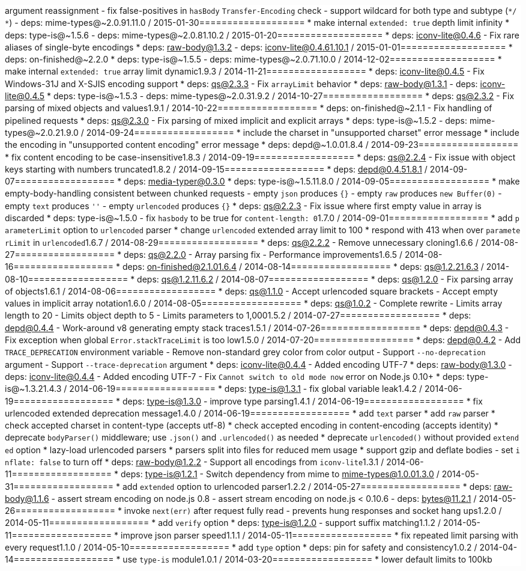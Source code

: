 argument reassignment    - fix false-positives in `hasBody` `Transfer-Encoding` check    - support wildcard for both type and subtype (`*/*`)    - deps: mime-types@~2.0.91.11.0 / 2015-01-30===================  * make internal `extended: true` depth limit infinity  * deps: type-is@~1.5.6    - deps: mime-types@~2.0.81.10.2 / 2015-01-20===================  * deps: iconv-lite@0.4.6    - Fix rare aliases of single-byte encodings  * deps: raw-body@1.3.2    - deps: iconv-lite@0.4.61.10.1 / 2015-01-01===================  * deps: on-finished@~2.2.0  * deps: type-is@~1.5.5    - deps: mime-types@~2.0.71.10.0 / 2014-12-02===================  * make internal `extended: true` array limit dynamic1.9.3 / 2014-11-21==================  * deps: iconv-lite@0.4.5    - Fix Windows-31J and X-SJIS encoding support  * deps: qs@2.3.3    - Fix `arrayLimit` behavior  * deps: raw-body@1.3.1    - deps: iconv-lite@0.4.5  * deps: type-is@~1.5.3    - deps: mime-types@~2.0.31.9.2 / 2014-10-27==================  * deps: qs@2.3.2    - Fix parsing of mixed objects and values1.9.1 / 2014-10-22==================  * deps: on-finished@~2.1.1    - Fix handling of pipelined requests  * deps: qs@2.3.0    - Fix parsing of mixed implicit and explicit arrays  * deps: type-is@~1.5.2    - deps: mime-types@~2.0.21.9.0 / 2014-09-24==================  * include the charset in "unsupported charset" error message  * include the encoding in "unsupported content encoding" error message  * deps: depd@~1.0.01.8.4 / 2014-09-23==================  * fix content encoding to be case-insensitive1.8.3 / 2014-09-19==================  * deps: qs@2.2.4    - Fix issue with object keys starting with numbers truncated1.8.2 / 2014-09-15==================  * deps: depd@0.4.51.8.1 / 2014-09-07==================  * deps: media-typer@0.3.0  * deps: type-is@~1.5.11.8.0 / 2014-09-05==================  * make empty-body-handling consistent between chunked requests    - empty `json` produces `{}`    - empty `raw` produces `new Buffer(0)`    - empty `text` produces `''`    - empty `urlencoded` produces `{}`  * deps: qs@2.2.3    - Fix issue where first empty value in array is discarded  * deps: type-is@~1.5.0    - fix `hasbody` to be true for `content-length: 0`1.7.0 / 2014-09-01==================  * add `parameterLimit` option to `urlencoded` parser  * change `urlencoded` extended array limit to 100  * respond with 413 when over `parameterLimit` in `urlencoded`1.6.7 / 2014-08-29==================  * deps: qs@2.2.2    - Remove unnecessary cloning1.6.6 / 2014-08-27==================  * deps: qs@2.2.0    - Array parsing fix    - Performance improvements1.6.5 / 2014-08-16==================  * deps: on-finished@2.1.01.6.4 / 2014-08-14==================  * deps: qs@1.2.21.6.3 / 2014-08-10==================  * deps: qs@1.2.11.6.2 / 2014-08-07==================  * deps: qs@1.2.0    - Fix parsing array of objects1.6.1 / 2014-08-06==================  * deps: qs@1.1.0    - Accept urlencoded square brackets    - Accept empty values in implicit array notation1.6.0 / 2014-08-05==================  * deps: qs@1.0.2    - Complete rewrite    - Limits array length to 20    - Limits object depth to 5    - Limits parameters to 1,0001.5.2 / 2014-07-27==================  * deps: depd@0.4.4    - Work-around v8 generating empty stack traces1.5.1 / 2014-07-26==================  * deps: depd@0.4.3    - Fix exception when global `Error.stackTraceLimit` is too low1.5.0 / 2014-07-20==================  * deps: depd@0.4.2    - Add `TRACE_DEPRECATION` environment variable    - Remove non-standard grey color from color output    - Support `--no-deprecation` argument    - Support `--trace-deprecation` argument  * deps: iconv-lite@0.4.4    - Added encoding UTF-7  * deps: raw-body@1.3.0    - deps: iconv-lite@0.4.4    - Added encoding UTF-7    - Fix `Cannot switch to old mode now` error on Node.js 0.10+  * deps: type-is@~1.3.21.4.3 / 2014-06-19==================  * deps: type-is@1.3.1    - fix global variable leak1.4.2 / 2014-06-19==================  * deps: type-is@1.3.0    - improve type parsing1.4.1 / 2014-06-19==================  * fix urlencoded extended deprecation message1.4.0 / 2014-06-19==================  * add `text` parser  * add `raw` parser  * check accepted charset in content-type (accepts utf-8)  * check accepted encoding in content-encoding (accepts identity)  * deprecate `bodyParser()` middleware; use `.json()` and `.urlencoded()` as needed  * deprecate `urlencoded()` without provided `extended` option  * lazy-load urlencoded parsers  * parsers split into files for reduced mem usage  * support gzip and deflate bodies    - set `inflate: false` to turn off  * deps: raw-body@1.2.2    - Support all encodings from `iconv-lite`1.3.1 / 2014-06-11==================  * deps: type-is@1.2.1    - Switch dependency from mime to mime-types@1.0.01.3.0 / 2014-05-31==================  * add `extended` option to urlencoded parser1.2.2 / 2014-05-27==================  * deps: raw-body@1.1.6    - assert stream encoding on node.js 0.8    - assert stream encoding on node.js < 0.10.6    - deps: bytes@11.2.1 / 2014-05-26==================  * invoke `next(err)` after request fully read    - prevents hung responses and socket hang ups1.2.0 / 2014-05-11==================  * add `verify` option  * deps: type-is@1.2.0    - support suffix matching1.1.2 / 2014-05-11==================  * improve json parser speed1.1.1 / 2014-05-11==================  * fix repeated limit parsing with every request1.1.0 / 2014-05-10==================  * add `type` option  * deps: pin for safety and consistency1.0.2 / 2014-04-14==================  * use `type-is` module1.0.1 / 2014-03-20==================  * lower default limits to 100kb
